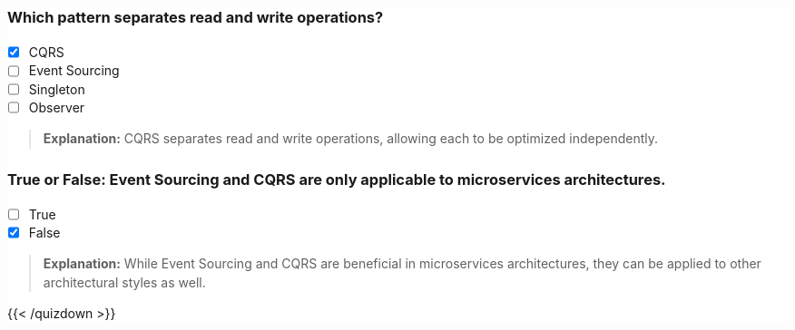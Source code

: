 ### Which pattern separates read and write operations?

- [x] CQRS
- [ ] Event Sourcing
- [ ] Singleton
- [ ] Observer

> **Explanation:** CQRS separates read and write operations, allowing each to be optimized independently.

### True or False: Event Sourcing and CQRS are only applicable to microservices architectures.

- [ ] True
- [x] False

> **Explanation:** While Event Sourcing and CQRS are beneficial in microservices architectures, they can be applied to other architectural styles as well.

{{< /quizdown >}}
